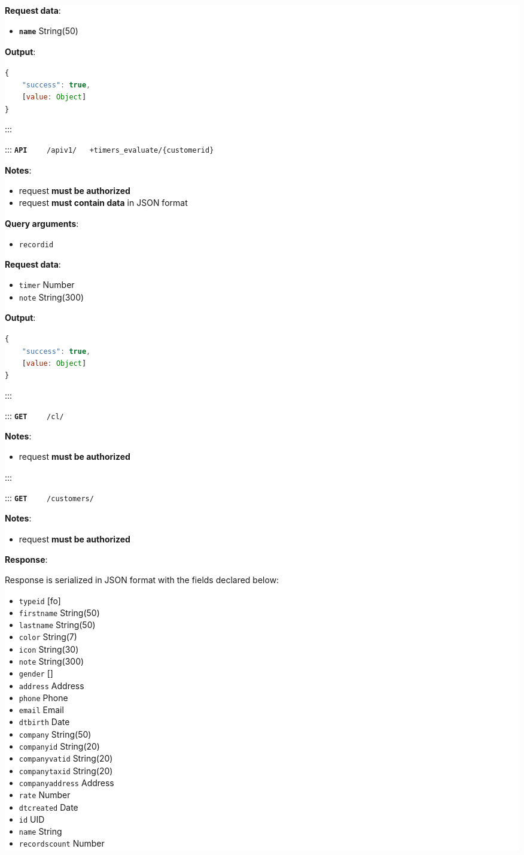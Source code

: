 __Request data__:
- __`name`__ String(50)

__Output__:
```js
{
	"success": true,
	[value: Object]
}
```
:::

::: __`API    `__ `/apiv1/   +timers_evaluate/{customerid}`

__Notes__:
- request __must be authorized__
- request __must contain data__ in JSON format

__Query arguments__:
- `recordid`

__Request data__:
- `timer` Number
- `note` String(300)

__Output__:
```js
{
	"success": true,
	[value: Object]
}
```
:::

::: __`GET    `__ `/cl/`

__Notes__:
- request __must be authorized__

:::

::: __`GET    `__ `/customers/`

__Notes__:
- request __must be authorized__

__Response__:

Response is serialized in JSON format with the fields declared below:
- `typeid` [fo]
- `firstname` String(50)
- `lastname` String(50)
- `color` String(7)
- `icon` String(30)
- `note` String(300)
- `gender` []
- `address` Address
- `phone` Phone
- `email` Email
- `dtbirth` Date
- `company` String(50)
- `companyid` String(20)
- `companyvatid` String(20)
- `companytaxid` String(20)
- `companyaddress` Address
- `rate` Number
- `dtcreated` Date
- `id` UID
- `name` String
- `recordscount` Number